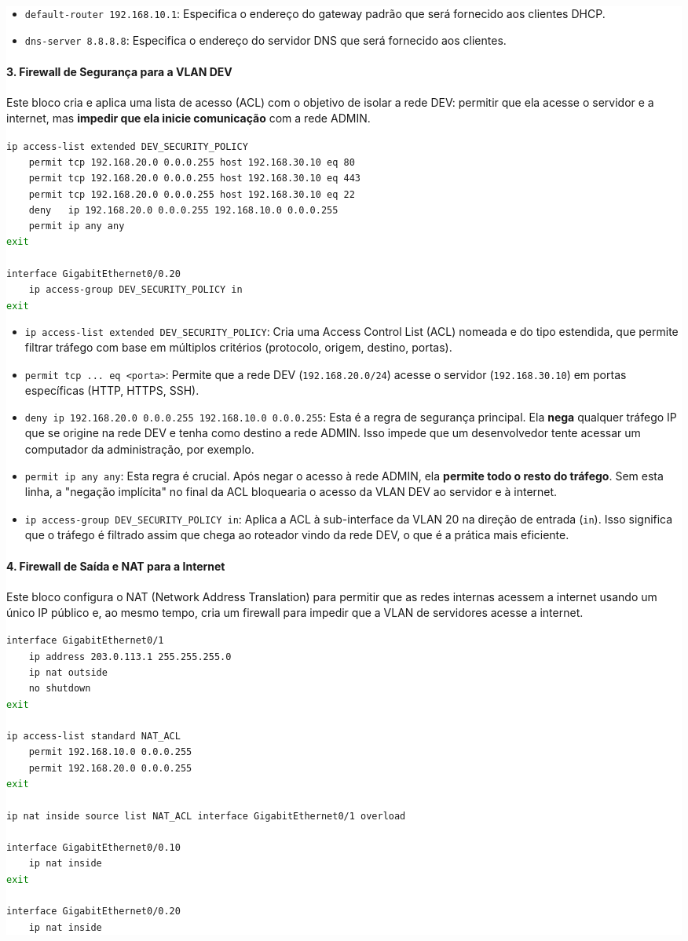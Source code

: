   * `default-router 192.168.10.1`: Especifica o endereço do gateway padrão que será fornecido aos clientes DHCP.

  * `dns-server 8.8.8.8`: Especifica o endereço do servidor DNS que será fornecido aos clientes.

#### 3. Firewall de Segurança para a VLAN DEV

Este bloco cria e aplica uma lista de acesso (ACL) com o objetivo de isolar a rede DEV: permitir que ela acesse o servidor e a internet, mas **impedir que ela inicie comunicação** com a rede ADMIN.

```bash
ip access-list extended DEV_SECURITY_POLICY
    permit tcp 192.168.20.0 0.0.0.255 host 192.168.30.10 eq 80
    permit tcp 192.168.20.0 0.0.0.255 host 192.168.30.10 eq 443
    permit tcp 192.168.20.0 0.0.0.255 host 192.168.30.10 eq 22
    deny   ip 192.168.20.0 0.0.0.255 192.168.10.0 0.0.0.255
    permit ip any any
exit

interface GigabitEthernet0/0.20
    ip access-group DEV_SECURITY_POLICY in
exit
```

  * `ip access-list extended DEV_SECURITY_POLICY`: Cria uma Access Control List (ACL) nomeada e do tipo estendida, que permite filtrar tráfego com base em múltiplos critérios (protocolo, origem, destino, portas).

  * `permit tcp ... eq <porta>`: Permite que a rede DEV (`192.168.20.0/24`) acesse o servidor (`192.168.30.10`) em portas específicas (HTTP, HTTPS, SSH).

  * `deny ip 192.168.20.0 0.0.0.255 192.168.10.0 0.0.0.255`: Esta é a regra de segurança principal. Ela **nega** qualquer tráfego IP que se origine na rede DEV e tenha como destino a rede ADMIN. Isso impede que um desenvolvedor tente acessar um computador da administração, por exemplo.

  * `permit ip any any`: Esta regra é crucial. Após negar o acesso à rede ADMIN, ela **permite todo o resto do tráfego**. Sem esta linha, a "negação implícita" no final da ACL bloquearia o acesso da VLAN DEV ao servidor e à internet.

  * `ip access-group DEV_SECURITY_POLICY in`: Aplica a ACL à sub-interface da VLAN 20 na direção de entrada (`in`). Isso significa que o tráfego é filtrado assim que chega ao roteador vindo da rede DEV, o que é a prática mais eficiente.

#### 4. Firewall de Saída e NAT para a Internet

Este bloco configura o NAT (Network Address Translation) para permitir que as redes internas acessem a internet usando um único IP público e, ao mesmo tempo, cria um firewall para impedir que a VLAN de servidores acesse a internet.

```bash
interface GigabitEthernet0/1
    ip address 203.0.113.1 255.255.255.0
    ip nat outside
    no shutdown
exit

ip access-list standard NAT_ACL
    permit 192.168.10.0 0.0.0.255
    permit 192.168.20.0 0.0.0.255
exit

ip nat inside source list NAT_ACL interface GigabitEthernet0/1 overload

interface GigabitEthernet0/0.10
    ip nat inside
exit

interface GigabitEthernet0/0.20
    ip nat inside
```